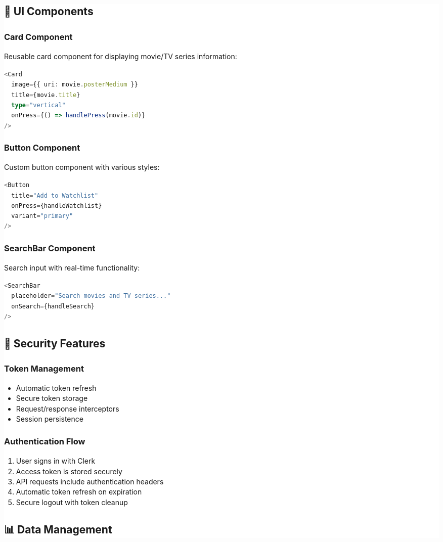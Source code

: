 ## 🎨 UI Components

### Card Component
Reusable card component for displaying movie/TV series information:
```typescript
<Card
  image={{ uri: movie.posterMedium }}
  title={movie.title}
  type="vertical"
  onPress={() => handlePress(movie.id)}
/>
```

### Button Component
Custom button component with various styles:
```typescript
<Button
  title="Add to Watchlist"
  onPress={handleWatchlist}
  variant="primary"
/>
```

### SearchBar Component
Search input with real-time functionality:
```typescript
<SearchBar
  placeholder="Search movies and TV series..."
  onSearch={handleSearch}
/>
```

## 🔐 Security Features

### Token Management
- Automatic token refresh
- Secure token storage
- Request/response interceptors
- Session persistence

### Authentication Flow
1. User signs in with Clerk
2. Access token is stored securely
3. API requests include authentication headers
4. Automatic token refresh on expiration
5. Secure logout with token cleanup

## 📊 Data Management

